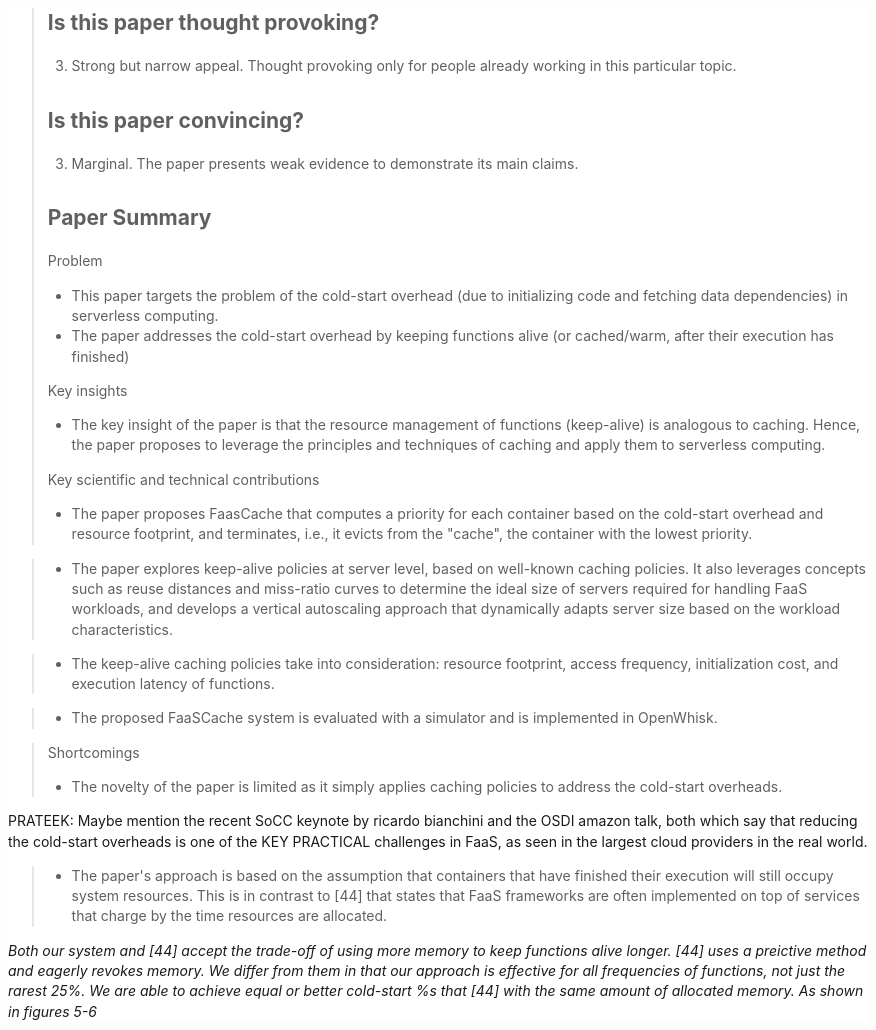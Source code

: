 > Is this paper thought provoking?
> --------------------------------
> 3. Strong but narrow appeal. Thought provoking only for people already
>    working in this particular topic.
> 
> Is this paper convincing?
> -------------------------
> 3. Marginal. The paper presents weak evidence to demonstrate its main
>    claims.
> 
> Paper Summary
> -------------
> Problem
> - This paper targets the problem of the cold-start overhead (due to initializing code and fetching data dependencies) in serverless computing.
> - The paper addresses the cold-start overhead by keeping functions alive (or cached/warm, after their execution has finished)
> 
> Key insights
> - The key insight of the paper is that the resource management of functions (keep-alive) is analogous to caching. Hence, the paper proposes to leverage the principles and techniques of caching and apply them to serverless computing.
> 
> Key scientific and technical contributions
> - The paper proposes FaasCache that computes a priority for each container based on the cold-start overhead and resource footprint, and terminates, i.e., it evicts from the "cache", the container with the lowest priority.

> - The paper explores keep-alive policies at server level, based on well-known caching policies. It also leverages concepts such as reuse distances and miss-ratio curves to determine the ideal size of servers required for handling FaaS workloads, and develops a vertical autoscaling approach that dynamically adapts server size based on the workload characteristics.

> - The keep-alive caching policies take into consideration: resource footprint, access frequency, initialization cost, and execution latency of functions. 

> - The proposed FaaSCache system is evaluated with a simulator and is implemented in OpenWhisk.


> Shortcomings
> - The novelty of the paper is limited as it simply applies caching policies to address the cold-start overheads.

PRATEEK: Maybe mention the recent SoCC keynote by ricardo bianchini and the OSDI amazon talk, both which say that reducing the cold-start overheads is one of the KEY PRACTICAL challenges in FaaS, as seen in the largest cloud providers in the real world. 

> - The paper's approach is based on the assumption that containers that have finished their execution will still occupy system resources. This is in contrast to [44] that states that FaaS frameworks are often implemented on top of services that charge by the time resources are allocated.

_Both our system and [44] accept the trade-off of using more memory to keep functions alive longer. [44] uses a preictive method and eagerly revokes memory. We differ from them in that our approach is effective for all frequencies of functions, not just the rarest 25%. We are able to achieve equal or better cold-start %s that [44] with the same amount of allocated memory. As shown in figures 5-6_
